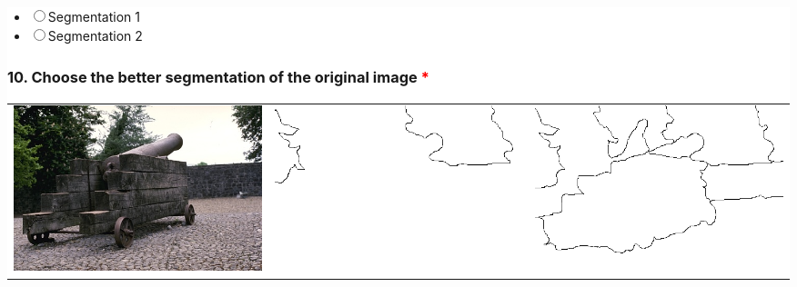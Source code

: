 + <input type="radio" name="entry.945343773" value="1" id="group_945343773_1" aria-label="1" required="">Segmentation 1
+ <input type="radio" name="entry.945343773" value="2" id="group_945343773_2" aria-label="2" required="">Segmentation 2


### 10. Choose the better segmentation of the original image <font color="red">*</font>

<table>
  <tr>
    <td><img src="Images/160.png" width="100%"/></td>
    <td><img src="Pair/160_1.png" width="100%"/></td>
    <td><img src="Pair/160_2.png" width="100%"/></td>